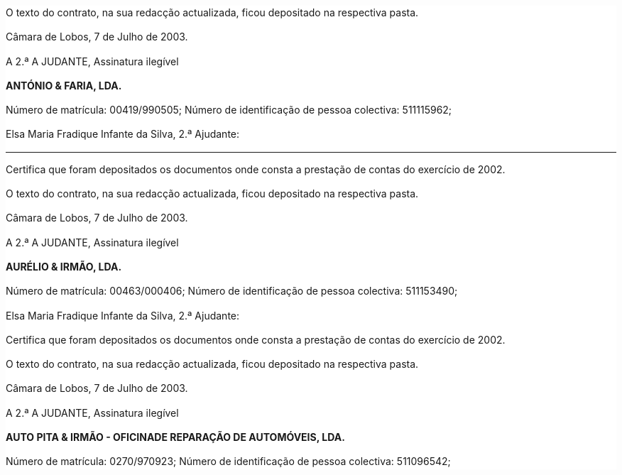 
O texto do contrato, na sua redacção actualizada, ficou
depositado na respectiva pasta.


Câmara de Lobos, 7 de Julho de 2003.


A 2.ª A JUDANTE, Assinatura ilegível


**ANTÓNIO & FARIA, LDA.**


Número de matrícula: 00419/990505;
Número de identificação de pessoa colectiva: 511115962;


Elsa Maria Fradique Infante da Silva, 2.ª Ajudante:




---

Certifica que foram depositados os documentos onde
consta a prestação de contas do exercício de 2002.


O texto do contrato, na sua redacção actualizada, ficou
depositado na respectiva pasta.


Câmara de Lobos, 7 de Julho de 2003.


A 2.ª A JUDANTE, Assinatura ilegível


**AURÉLIO & IRMÃO, LDA.**


Número de matrícula: 00463/000406;
Número de identificação de pessoa colectiva: 511153490;


Elsa Maria Fradique Infante da Silva, 2.ª Ajudante:


Certifica que foram depositados os documentos onde
consta a prestação de contas do exercício de 2002.


O texto do contrato, na sua redacção actualizada, ficou
depositado na respectiva pasta.


Câmara de Lobos, 7 de Julho de 2003.


A 2.ª A JUDANTE, Assinatura ilegível


**AUTO PITA & IRMÃO - OFICINADE REPARAÇÃO DE
AUTOMÓVEIS, LDA.**


Número de matrícula: 0270/970923;
Número de identificação de pessoa colectiva: 511096542;
